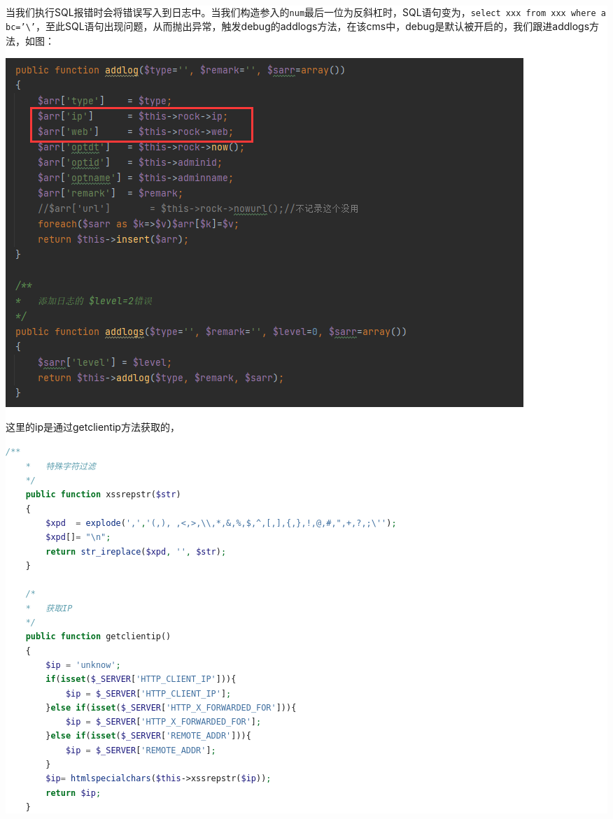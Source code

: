 当我们执行SQL报错时会将错误写入到日志中。当我们构造参入的`num`最后一位为反斜杠时，SQL语句变为，`select xxx from xxx where abc=’\’`，至此SQL语句出现问题，从而抛出异常，触发debug的addlogs方法，在该cms中，debug是默认被开启的，我们跟进addlogs方法，如图：

![image-20231117163553609](assets/1702521305-135bada13542e0817fdb1cade54ac7fb.jpg)

这里的ip是通过getclientip方法获取的，

```php
/**
    *   特殊字符过滤
    */
    public function xssrepstr($str)
    {
        $xpd  = explode(',','(,), ,<,>,\\,*,&,%,$,^,[,],{,},!,@,#,",+,?,;\'');
        $xpd[]= "\n";
        return str_ireplace($xpd, '', $str);
    }

    /*
    *   获取IP
    */
    public function getclientip()
    {
        $ip = 'unknow';
        if(isset($_SERVER['HTTP_CLIENT_IP'])){
            $ip = $_SERVER['HTTP_CLIENT_IP'];
        }else if(isset($_SERVER['HTTP_X_FORWARDED_FOR'])){
            $ip = $_SERVER['HTTP_X_FORWARDED_FOR'];
        }else if(isset($_SERVER['REMOTE_ADDR'])){
            $ip = $_SERVER['REMOTE_ADDR'];
        }
        $ip= htmlspecialchars($this->xssrepstr($ip));
        return $ip;
    }
```
